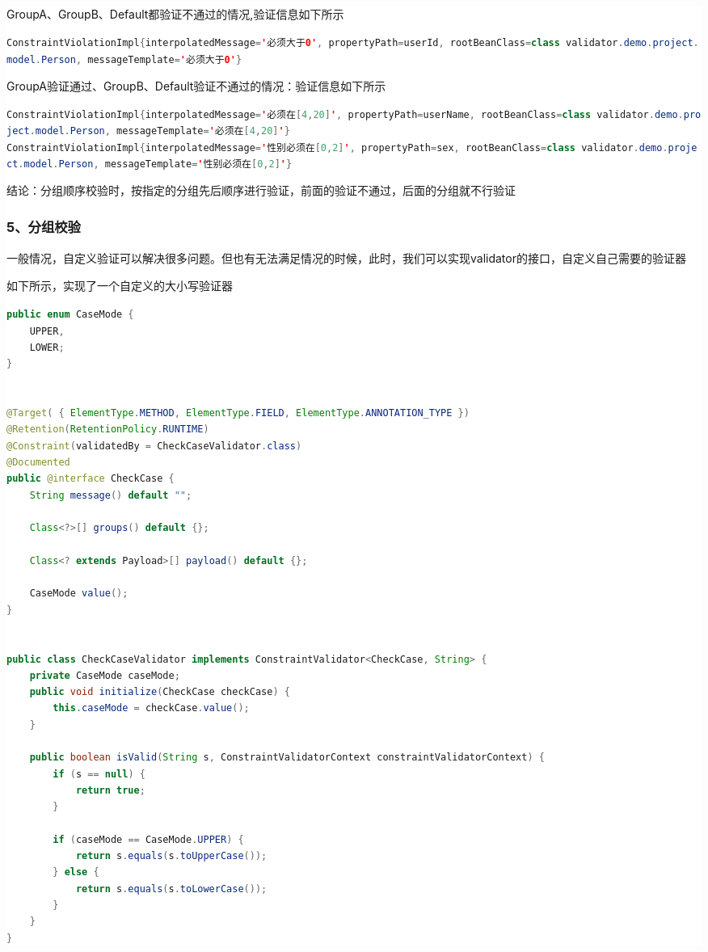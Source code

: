 GroupA、GroupB、Default都验证不通过的情况,验证信息如下所示
```java
ConstraintViolationImpl{interpolatedMessage='必须大于0', propertyPath=userId, rootBeanClass=class validator.demo.project.model.Person, messageTemplate='必须大于0'}
```

GroupA验证通过、GroupB、Default验证不通过的情况：验证信息如下所示
```java
ConstraintViolationImpl{interpolatedMessage='必须在[4,20]', propertyPath=userName, rootBeanClass=class validator.demo.project.model.Person, messageTemplate='必须在[4,20]'}
ConstraintViolationImpl{interpolatedMessage='性别必须在[0,2]', propertyPath=sex, rootBeanClass=class validator.demo.project.model.Person, messageTemplate='性别必须在[0,2]'}
```

结论：分组顺序校验时，按指定的分组先后顺序进行验证，前面的验证不通过，后面的分组就不行验证

### 5、分组校验

一般情况，自定义验证可以解决很多问题。但也有无法满足情况的时候，此时，我们可以实现validator的接口，自定义自己需要的验证器


如下所示，实现了一个自定义的大小写验证器

```java
public enum CaseMode {
    UPPER,
    LOWER;
}


@Target( { ElementType.METHOD, ElementType.FIELD, ElementType.ANNOTATION_TYPE })
@Retention(RetentionPolicy.RUNTIME)
@Constraint(validatedBy = CheckCaseValidator.class)
@Documented
public @interface CheckCase {
    String message() default "";

    Class<?>[] groups() default {};

    Class<? extends Payload>[] payload() default {};

    CaseMode value();
}


public class CheckCaseValidator implements ConstraintValidator<CheckCase, String> {
    private CaseMode caseMode;
    public void initialize(CheckCase checkCase) {
        this.caseMode = checkCase.value();
    }

    public boolean isValid(String s, ConstraintValidatorContext constraintValidatorContext) {
        if (s == null) {
            return true;
        }

        if (caseMode == CaseMode.UPPER) {
            return s.equals(s.toUpperCase());
        } else {
            return s.equals(s.toLowerCase());
        }
    }
}
```
